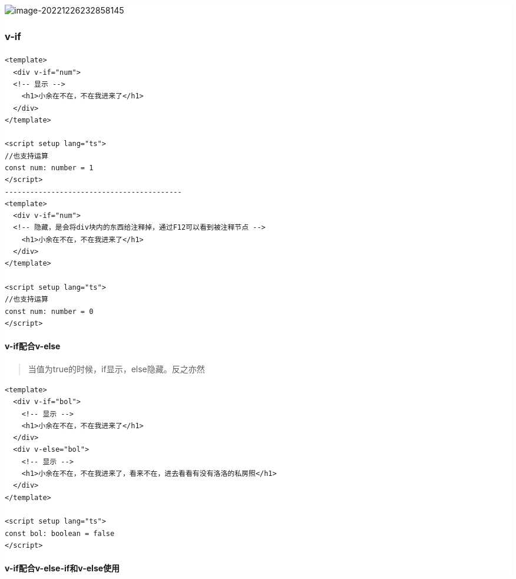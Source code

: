 ![image-20221226232858145](D:\Desktop\文件夹统一存放\小余知识库\编程类笔记\编程笔记(小满系列)--原创\xmzs-images\image-20221226232858145.png)

### v-if

```vue
<template>
  <div v-if="num">
  <!-- 显示 -->
    <h1>小余在不在，不在我进来了</h1>
  </div>
</template>

<script setup lang="ts">
//也支持运算
const num: number = 1
</script>
------------------------------------------
<template>
  <div v-if="num">
  <!-- 隐藏，是会将div块内的东西给注释掉，通过F12可以看到被注释节点 -->
    <h1>小余在不在，不在我进来了</h1>
  </div>
</template>

<script setup lang="ts">
//也支持运算
const num: number = 0
</script>
```

#### v-if配合v-else

> 当值为true的时候，if显示，else隐藏。反之亦然

```vue
<template>
  <div v-if="bol">
    <!-- 显示 -->
    <h1>小余在不在，不在我进来了</h1>
  </div>
  <div v-else="bol">
    <!-- 显示 -->
    <h1>小余在不在，不在我进来了，看来不在，进去看看有没有洛洛的私房照</h1>
  </div>
</template>

<script setup lang="ts">
const bol: boolean = false
</script>
```

#### v-if配合v-else-if和v-else使用
